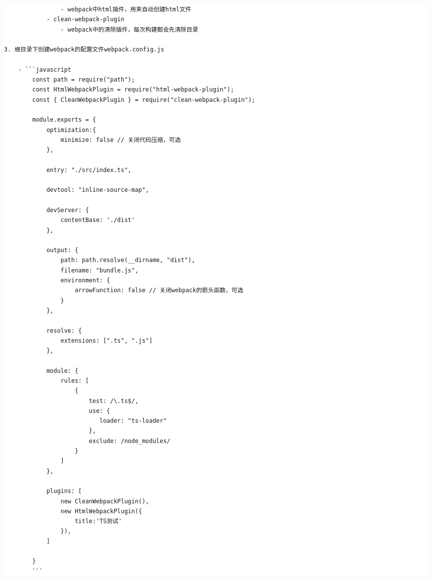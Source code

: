                     - webpack中html插件，用来自动创建html文件
                - clean-webpack-plugin
                    - webpack中的清除插件，每次构建都会先清除目录

    3. 根目录下创建webpack的配置文件webpack.config.js

        - ```javascript
            const path = require("path");
            const HtmlWebpackPlugin = require("html-webpack-plugin");
            const { CleanWebpackPlugin } = require("clean-webpack-plugin");
            
            module.exports = {
                optimization:{
                    minimize: false // 关闭代码压缩，可选
                },
            
                entry: "./src/index.ts",
                
                devtool: "inline-source-map",
                
                devServer: {
                    contentBase: './dist'
                },
            
                output: {
                    path: path.resolve(__dirname, "dist"),
                    filename: "bundle.js",
                    environment: {
                        arrowFunction: false // 关闭webpack的箭头函数，可选
                    }
                },
            
                resolve: {
                    extensions: [".ts", ".js"]
                },
                
                module: {
                    rules: [
                        {
                            test: /\.ts$/,
                            use: {
                               loader: "ts-loader"     
                            },
                            exclude: /node_modules/
                        }
                    ]
                },
            
                plugins: [
                    new CleanWebpackPlugin(),
                    new HtmlWebpackPlugin({
                        title:'TS测试'
                    }),
                ]
            
            }
            ```
